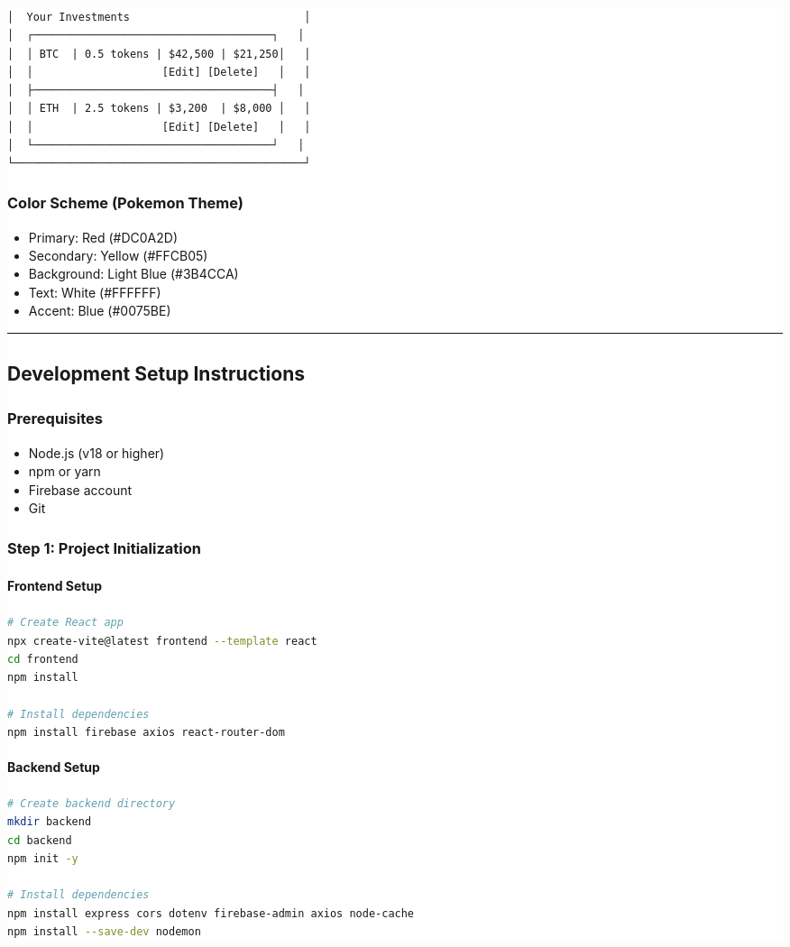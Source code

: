 ```
│  Your Investments                           │
│  ┌─────────────────────────────────────┐   │
│  │ BTC  | 0.5 tokens | $42,500 | $21,250│   │
│  │                    [Edit] [Delete]   │   │
│  ├─────────────────────────────────────┤   │
│  │ ETH  | 2.5 tokens | $3,200  | $8,000 │   │
│  │                    [Edit] [Delete]   │   │
│  └─────────────────────────────────────┘   │
└─────────────────────────────────────────────┘
```

### Color Scheme (Pokemon Theme)
- Primary: Red (#DC0A2D)
- Secondary: Yellow (#FFCB05)
- Background: Light Blue (#3B4CCA)
- Text: White (#FFFFFF)
- Accent: Blue (#0075BE)

---

## Development Setup Instructions

### Prerequisites
- Node.js (v18 or higher)
- npm or yarn
- Firebase account
- Git

### Step 1: Project Initialization

#### Frontend Setup
```bash
# Create React app
npx create-vite@latest frontend --template react
cd frontend
npm install

# Install dependencies
npm install firebase axios react-router-dom
```

#### Backend Setup
```bash
# Create backend directory
mkdir backend
cd backend
npm init -y

# Install dependencies
npm install express cors dotenv firebase-admin axios node-cache
npm install --save-dev nodemon
```
